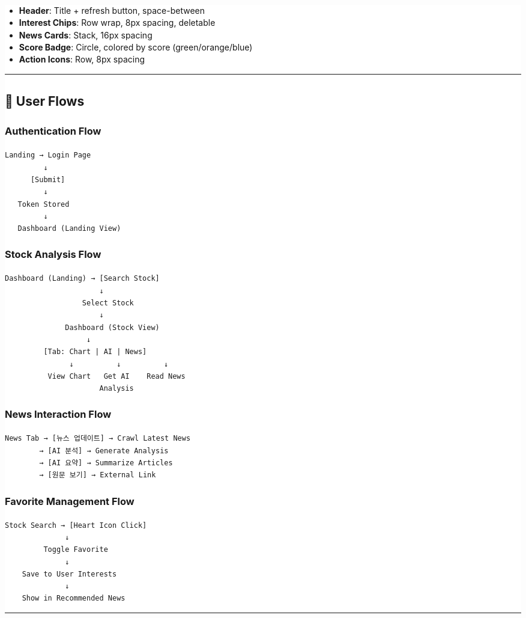```
```

- **Header**: Title + refresh button, space-between
- **Interest Chips**: Row wrap, 8px spacing, deletable
- **News Cards**: Stack, 16px spacing
- **Score Badge**: Circle, colored by score (green/orange/blue)
- **Action Icons**: Row, 8px spacing

---

## 🔄 User Flows

### Authentication Flow
```
Landing → Login Page
         ↓
      [Submit]
         ↓
   Token Stored
         ↓
   Dashboard (Landing View)
```

### Stock Analysis Flow
```
Dashboard (Landing) → [Search Stock]
                      ↓
                  Select Stock
                      ↓
              Dashboard (Stock View)
                   ↓
         [Tab: Chart | AI | News]
               ↓          ↓          ↓
          View Chart   Get AI    Read News
                      Analysis
```

### News Interaction Flow
```
News Tab → [뉴스 업데이트] → Crawl Latest News
        → [AI 분석] → Generate Analysis
        → [AI 요약] → Summarize Articles
        → [원문 보기] → External Link
```

### Favorite Management Flow
```
Stock Search → [Heart Icon Click]
              ↓
         Toggle Favorite
              ↓
    Save to User Interests
              ↓
    Show in Recommended News
```

---